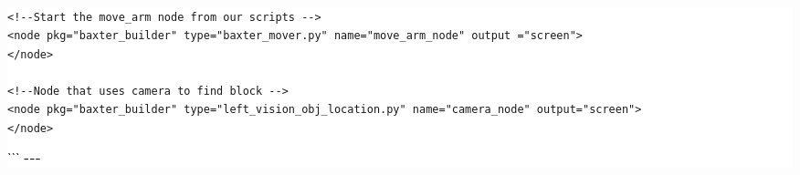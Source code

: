     <!--Start the move_arm node from our scripts -->
    <node pkg="baxter_builder" type="baxter_mover.py" name="move_arm_node" output ="screen">
    </node>

    <!--Node that uses camera to find block -->
    <node pkg="baxter_builder" type="left_vision_obj_location.py" name="camera_node" output="screen">
    </node>
  </launch> 
```
---
